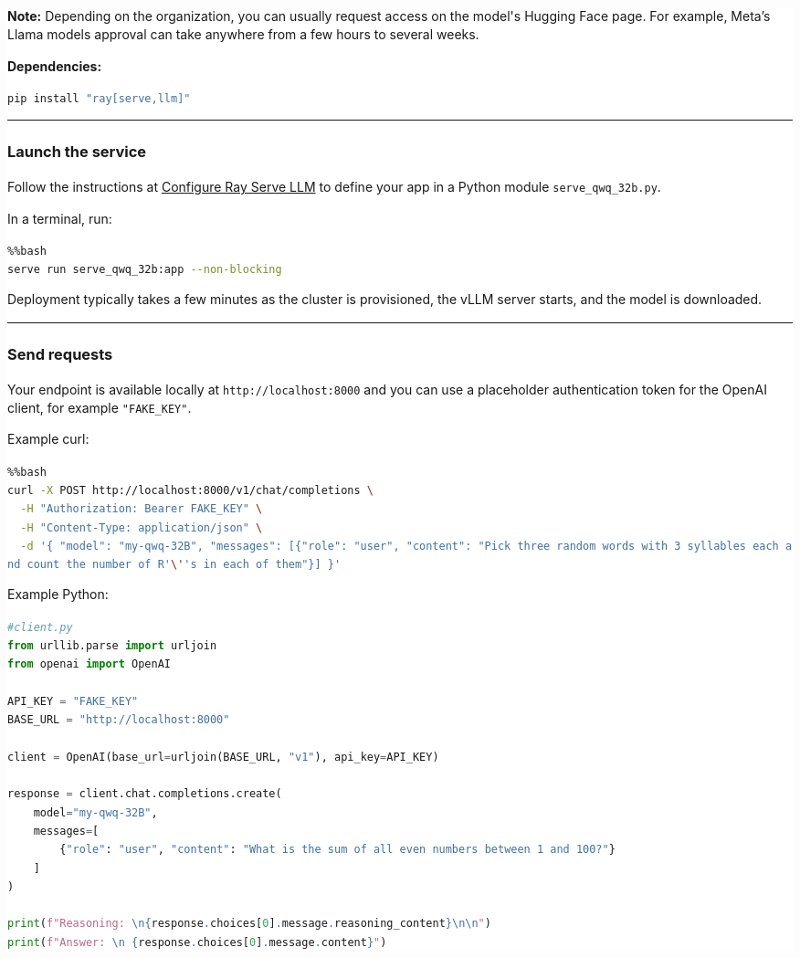 **Note:** Depending on the organization, you can usually request access on the model's Hugging Face page. For example, Meta’s Llama models approval can take anywhere from a few hours to several weeks.

**Dependencies:**  
```bash
pip install "ray[serve,llm]"
```

---

### Launch the service

Follow the instructions at [Configure Ray Serve LLM](#configure-ray-serve-llm) to define your app in a Python module `serve_qwq_32b.py`.  

In a terminal, run:  


```bash
%%bash
serve run serve_qwq_32b:app --non-blocking
```

Deployment typically takes a few minutes as the cluster is provisioned, the vLLM server starts, and the model is downloaded. 

---

### Send requests

Your endpoint is available locally at `http://localhost:8000` and you can use a placeholder authentication token for the OpenAI client, for example `"FAKE_KEY"`.

Example curl:


```bash
%%bash
curl -X POST http://localhost:8000/v1/chat/completions \
  -H "Authorization: Bearer FAKE_KEY" \
  -H "Content-Type: application/json" \
  -d '{ "model": "my-qwq-32B", "messages": [{"role": "user", "content": "Pick three random words with 3 syllables each and count the number of R'\''s in each of them"}] }'
```

Example Python:


```python
#client.py
from urllib.parse import urljoin
from openai import OpenAI

API_KEY = "FAKE_KEY"
BASE_URL = "http://localhost:8000"

client = OpenAI(base_url=urljoin(BASE_URL, "v1"), api_key=API_KEY)

response = client.chat.completions.create(
    model="my-qwq-32B",
    messages=[
        {"role": "user", "content": "What is the sum of all even numbers between 1 and 100?"}
    ]
)

print(f"Reasoning: \n{response.choices[0].message.reasoning_content}\n\n")
print(f"Answer: \n {response.choices[0].message.content}")
```
